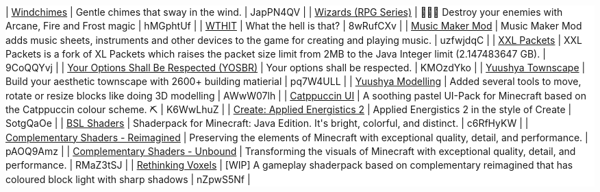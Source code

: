 | [Windchimes](https://modrinth.com/mod/windchimes)                                                         | Gentle chimes that sway in the wind.                                                                                                                                                                                                                     | JapPN4QV |
| [Wizards (RPG Series)](https://modrinth.com/mod/wizards)                                                  | 🧙🏻‍♂️ Destroy your enemies with Arcane, Fire and Frost magic                                                                                                                                                                                             | hMGphtUf |
| [WTHIT](https://modrinth.com/mod/wthit)                                                                   | What the hell is that?                                                                                                                                                                                                                                   | 8wRufCXv |
| [Music Maker Mod](https://modrinth.com/mod/music-maker-mod)                                               | Music Maker Mod adds music sheets, instruments and other devices to the game for creating and playing music.                                                                                                                                             | uzfwjdqC |
| [XXL Packets](https://modrinth.com/mod/xxl-packets)                                                       | XXL Packets is a fork of XL Packets which raises the packet size limit from 2MB to the Java Integer limit (2.147483647 GB).                                                                                                                              | 9CoQQYvj |
| [Your Options Shall Be Respected (YOSBR)](https://modrinth.com/mod/yosbr)                                 | Your options shall be respected.                                                                                                                                                                                                                         | KMOzdYko |
| [Yuushya Townscape](https://modrinth.com/mod/yuushya-townscape)                                           | Build your aesthetic townscape with 2600+ building matierial                                                                                                                                                                                             | pq7W4ULL |
| [Yuushya Modelling](https://modrinth.com/mod/yuushya-modelling)                                           | Added several tools to move, rotate or resize blocks like doing 3D modelling                                                                                                                                                                             | AWwW07lh |
| [Catppuccin UI](https://modrinth.com/mod/catppuccin-ui)                                                   | A soothing pastel UI-Pack for Minecraft based on the Catppuccin colour scheme. ⛏️                                                                                                                                                                        | K6WwLhuZ |
| [Create: Applied Energistics 2](https://modrinth.com/mod/create_applied_energistics-2)                    | Applied Energistics 2 in the style of Create                                                                                                                                                                                                             | SotgQaOe |
| [BSL Shaders](https://modrinth.com/mod/bsl-shaders)                                                       | Shaderpack for Minecraft: Java Edition. It's bright, colorful, and distinct.                                                                                                                                                                             | c6RfHyKW |
| [Complementary Shaders - Reimagined](https://modrinth.com/mod/complementary-reimagined)                   | Preserving the elements of Minecraft with exceptional quality, detail, and performance.                                                                                                                                                                  | pAOQ9Amz |
| [Complementary Shaders - Unbound](https://modrinth.com/mod/complementary-unbound)                         | Transforming the visuals of Minecraft with exceptional quality, detail, and performance.                                                                                                                                                                 | RMaZ3tSJ |
| [Rethinking Voxels](https://modrinth.com/mod/rethinking-voxels)                                           | [WIP] A gameplay shaderpack based on complementary reimagined that has coloured block light with sharp shadows                                                                                                                                           | nZpwS5Nf |


